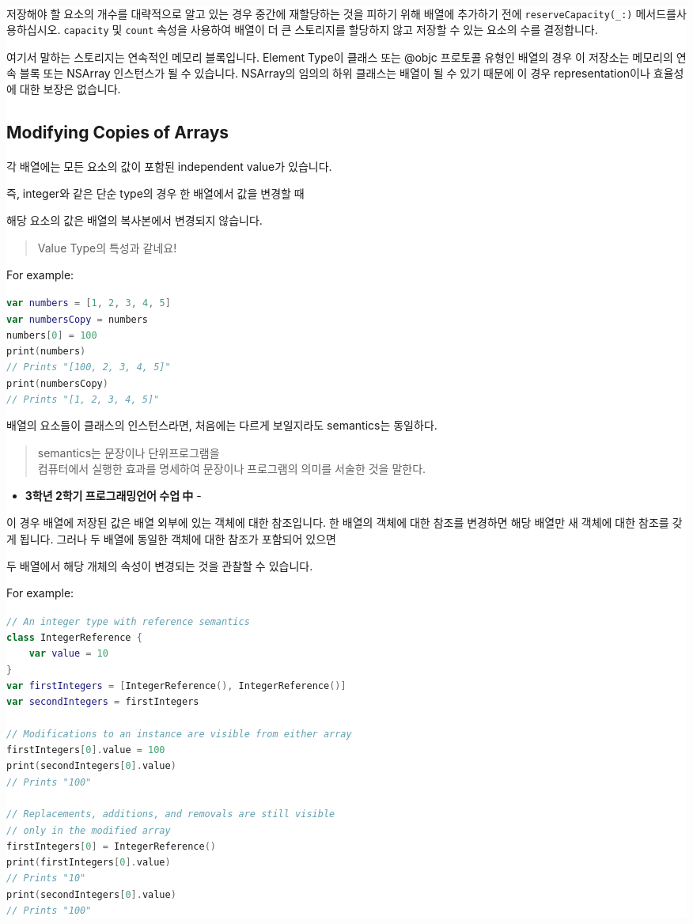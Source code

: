 저장해야 할 요소의 개수를 대략적으로 알고 있는 경우 중간에 재할당하는 것을 피하기 위해
배열에 추가하기 전에 `reserveCapacity(_:)` 메서드를사용하십시오.
`capacity` 및 `count` 속성을 사용하여 배열이 더 큰 스토리지를 할당하지 않고 저장할 수 있는 요소의 수를 결정합니다.

여기서 말하는 스토리지는 연속적인 메모리 블록입니다.
Element Type이 클래스 또는 @objc 프로토콜 유형인 배열의 경우 이 저장소는 메모리의 연속 블록 또는 NSArray 인스턴스가 될 수 있습니다.
NSArray의 임의의 하위 클래스는 배열이 될 수 있기 때문에 이 경우 representation이나 효율성에 대한 보장은 없습니다.

## **Modifying Copies of Arrays**

각 배열에는 모든 요소의 값이 포함된 independent value가 있습니다.

즉, integer와 같은 단순 type의 경우 한 배열에서 값을 변경할 때

해당 요소의 값은 배열의 복사본에서 변경되지 않습니다.

> Value Type의 특성과 같네요!

For example:

```swift
var numbers = [1, 2, 3, 4, 5]
var numbersCopy = numbers
numbers[0] = 100
print(numbers)
// Prints "[100, 2, 3, 4, 5]"
print(numbersCopy)
// Prints "[1, 2, 3, 4, 5]"
```

배열의 요소들이 클래스의 인스턴스라면, 처음에는 다르게 보일지라도 semantics는 동일하다.

> semantics는 문장이나 단위프로그램을  
> 컴퓨터에서 실행한 효과를 명세하여 문장이나 프로그램의 의미를 서술한 것을 말한다.

- **3학년 2학기 프로그래밍언어 수업 中** -
  >

이 경우 배열에 저장된 값은 배열 외부에 있는 객체에 대한 참조입니다.
한 배열의 객체에 대한 참조를 변경하면 해당 배열만 새 객체에 대한 참조를 갖게 됩니다.
그러나 두 배열에 동일한 객체에 대한 참조가 포함되어 있으면

두 배열에서 해당 개체의 속성이 변경되는 것을 관찰할 수 있습니다.

For example:

```swift
// An integer type with reference semantics
class IntegerReference {
    var value = 10
}
var firstIntegers = [IntegerReference(), IntegerReference()]
var secondIntegers = firstIntegers

// Modifications to an instance are visible from either array
firstIntegers[0].value = 100
print(secondIntegers[0].value)
// Prints "100"

// Replacements, additions, and removals are still visible
// only in the modified array
firstIntegers[0] = IntegerReference()
print(firstIntegers[0].value)
// Prints "10"
print(secondIntegers[0].value)
// Prints "100"
```
